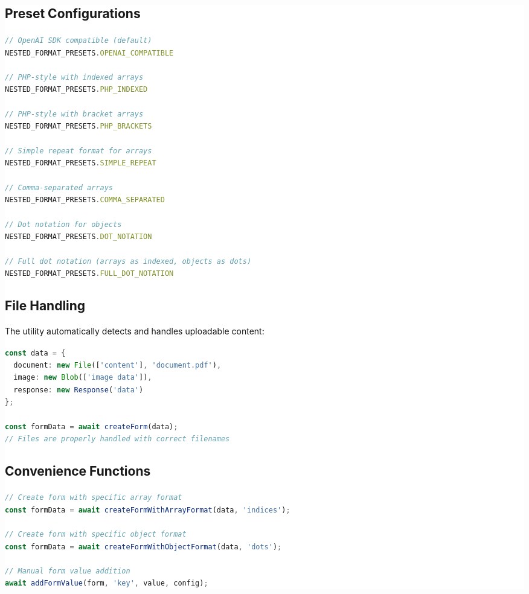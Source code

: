 ## Preset Configurations

```typescript
// OpenAI SDK compatible (default)
NESTED_FORMAT_PRESETS.OPENAI_COMPATIBLE

// PHP-style with indexed arrays
NESTED_FORMAT_PRESETS.PHP_INDEXED

// PHP-style with bracket arrays  
NESTED_FORMAT_PRESETS.PHP_BRACKETS

// Simple repeat format for arrays
NESTED_FORMAT_PRESETS.SIMPLE_REPEAT

// Comma-separated arrays
NESTED_FORMAT_PRESETS.COMMA_SEPARATED

// Dot notation for objects
NESTED_FORMAT_PRESETS.DOT_NOTATION

// Full dot notation (arrays as indexed, objects as dots)
NESTED_FORMAT_PRESETS.FULL_DOT_NOTATION
```

## File Handling

The utility automatically detects and handles uploadable content:

```typescript
const data = {
  document: new File(['content'], 'document.pdf'),
  image: new Blob(['image data']),
  response: new Response('data')
};

const formData = await createForm(data);
// Files are properly handled with correct filenames
```

## Convenience Functions

```typescript
// Create form with specific array format
const formData = await createFormWithArrayFormat(data, 'indices');

// Create form with specific object format  
const formData = await createFormWithObjectFormat(data, 'dots');

// Manual form value addition
await addFormValue(form, 'key', value, config);
```
